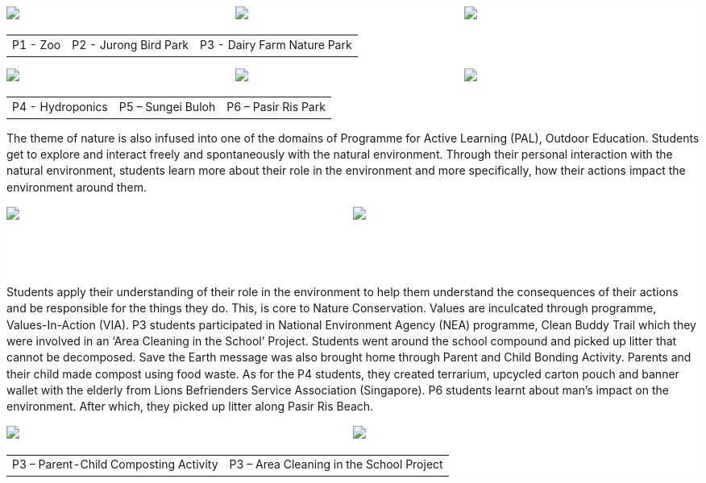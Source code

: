 <img src="/images/.jpeg" 
     style="width:33%;float:left"><img src="/images/p2%20alp.jpeg" 
     style="width:33%;float:left"><img src="/images/p3%20alp.jpeg" 
     style="width:33%">

||||
| -------- | -------- | -------- |
|P1 - Zoo| P2 - Jurong Bird Park | P3 - Dairy Farm Nature Park


<img src="/images/p4%20alp.jpeg" 
     style="width:33%;float:left"><img src="/images/p5%20alp.jpeg" 
     style="width:33%;float:left"><img src="/images/p6alp2.jpeg" 
     style="width:33%">
		 
||||
| -------- | -------- | -------- |
|P4 - Hydroponics| P5 – Sungei Buloh| P6 – Pasir Ris Park

The theme of nature is also infused into one of the domains of Programme for Active Learning (PAL), Outdoor Education. Students get to explore and interact freely and spontaneously with the natural environment. Through their personal interaction with the natural environment, students learn more about their role in the environment and more specifically, how their actions impact the environment around them.

<img src="/images/alp%207.jpeg" 
     style="width:50%;float:left"><img src="/images/alp%208.jpeg" 
     style="width:50%">
		 
<br><br><br>
Students apply their understanding of their role in the environment to help them understand the consequences of their actions and be responsible for the things they do. This, is core to Nature Conservation. Values are inculcated through programme, Values-In-Action (VIA). P3 students participated in National Environment Agency (NEA) programme, Clean Buddy Trail which they were involved in an ‘Area Cleaning in the School’ Project. Students went around the school compound and picked up litter that cannot be decomposed. Save the Earth message was also brought home through Parent and Child Bonding Activity. Parents and their child made compost using food waste. As for the P4 students, they created terrarium, upcycled carton pouch and banner wallet with the elderly from Lions Befrienders Service Association (Singapore). P6 students learnt about man’s impact on the environment. After which, they picked up litter along Pasir Ris Beach.

<img src="/images/alp%20p3%20parent%20child.jpeg" 
     style="width:50%;float:left"><img src="/images/alp%20p3%20cleaning%20proj.jpeg" 
     style="width:50%">
		 
|||
| -------- | -------- | 
|P3 – Parent-Child Composting Activity| P3 – Area Cleaning in the School Project

